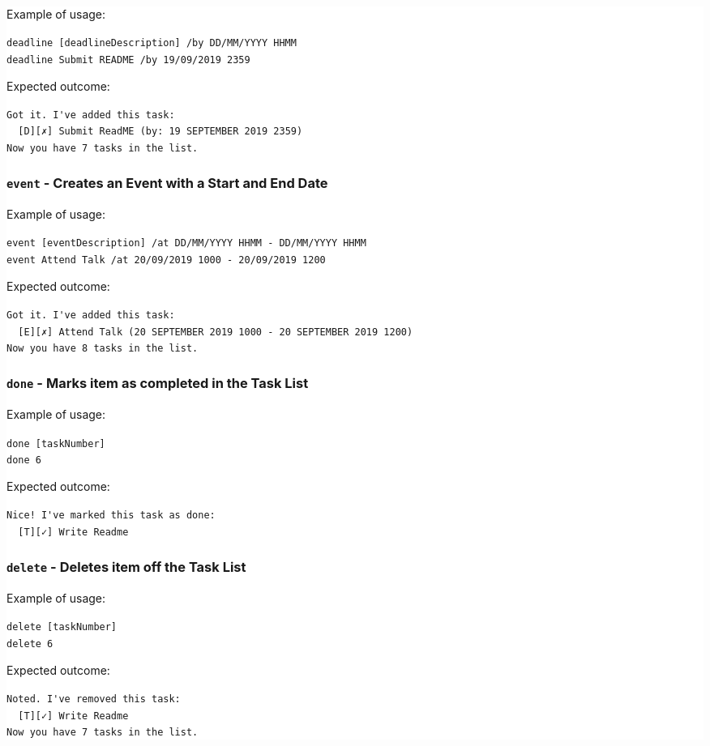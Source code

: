 Example of usage: 

```
deadline [deadlineDescription] /by DD/MM/YYYY HHMM
deadline Submit README /by 19/09/2019 2359
```

Expected outcome:
```
Got it. I've added this task:
  [D][✗] Submit ReadME (by: 19 SEPTEMBER 2019 2359)
Now you have 7 tasks in the list.
```

### `event` - Creates an Event with a Start and End Date

Example of usage: 
```
event [eventDescription] /at DD/MM/YYYY HHMM - DD/MM/YYYY HHMM
event Attend Talk /at 20/09/2019 1000 - 20/09/2019 1200
```

Expected outcome:
```
Got it. I've added this task:
  [E][✗] Attend Talk (20 SEPTEMBER 2019 1000 - 20 SEPTEMBER 2019 1200)
Now you have 8 tasks in the list.
```

### `done` - Marks item as completed in the Task List

Example of usage: 
```
done [taskNumber]
done 6
```

Expected outcome:
```
Nice! I've marked this task as done:
  [T][✓] Write Readme
```

### `delete` - Deletes item off the Task List

Example of usage: 
```
delete [taskNumber]
delete 6
```

Expected outcome:
```
Noted. I've removed this task: 
  [T][✓] Write Readme
Now you have 7 tasks in the list.
```

